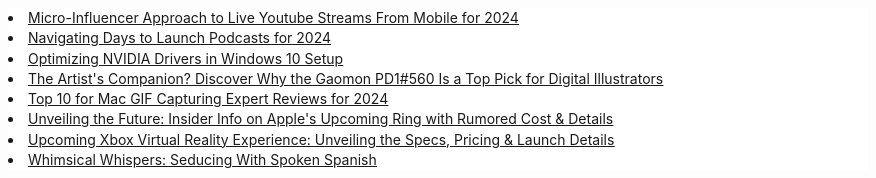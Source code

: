 <li><a href="https://extra-support.techidaily.com/micro-influencer-approach-to-live-youtube-streams-from-mobile-for-2024/"><u>Micro-Influencer Approach to Live Youtube Streams From Mobile for 2024</u></a></li>
<li><a href="https://article-tips.techidaily.com/navigating-days-to-launch-podcasts-for-2024/"><u>Navigating Days to Launch Podcasts for 2024</u></a></li>
<li><a href="https://driver-install.techidaily.com/optimizing-nvidia-drivers-in-windows-10-setup/"><u>Optimizing NVIDIA Drivers in Windows 10 Setup</u></a></li>
<li><a href="https://buynow-marvelous.techidaily.com/the-artists-companion-discover-why-the-gaomon-pd1560-is-a-top-pick-for-digital-illustrators/"><u>The Artist's Companion? Discover Why the Gaomon PD1#560 Is a Top Pick for Digital Illustrators</u></a></li>
<li><a href="https://digital-screen-recording.techidaily.com/top-10-for-mac-gif-capturing-expert-reviews-for-2024/"><u>Top 10 for Mac GIF Capturing Expert Reviews for 2024</u></a></li>
<li><a href="https://techtrends.techidaily.com/unveiling-the-future-insider-info-on-apples-upcoming-ring-with-rumored-cost-and-details/"><u>Unveiling the Future: Insider Info on Apple's Upcoming Ring with Rumored Cost & Details</u></a></li>
<li><a href="https://tech-renaissance.techidaily.com/upcoming-xbox-virtual-reality-experience-unveiling-the-specs-pricing-and-launch-details/"><u>Upcoming Xbox Virtual Reality Experience: Unveiling the Specs, Pricing & Launch Details</u></a></li>
<li><a href="https://mondly-stories.techidaily.com/whimsical-whispers-seducing-with-spoken-spanish/"><u>Whimsical Whispers: Seducing With Spoken Spanish</u></a></li>
</ul></div>
